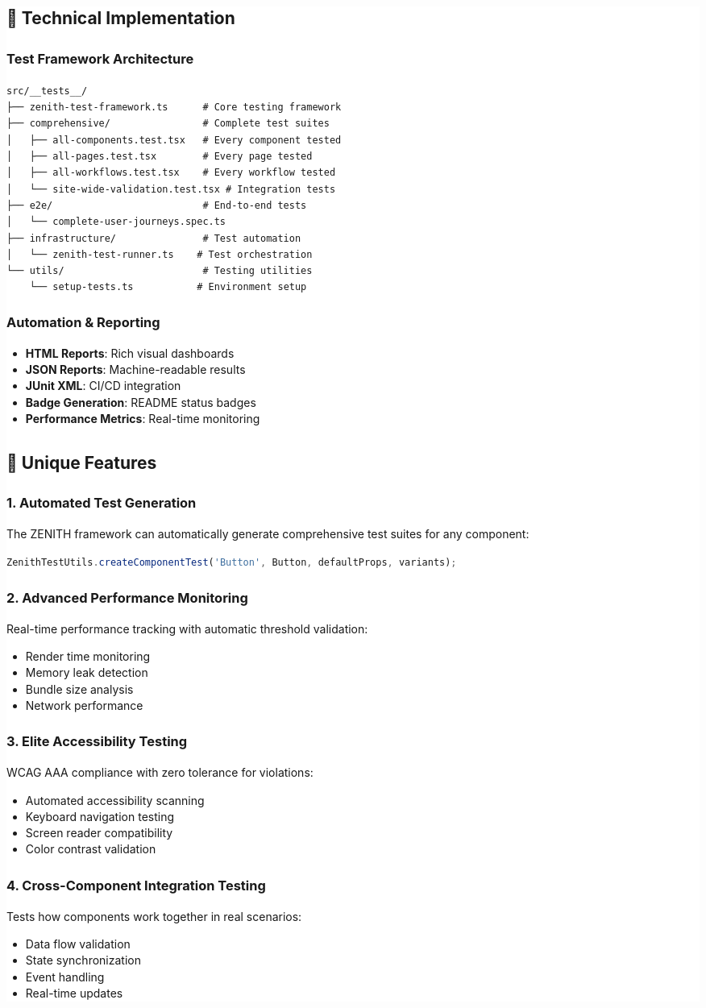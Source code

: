 ## 🔧 Technical Implementation

### Test Framework Architecture
```
src/__tests__/
├── zenith-test-framework.ts      # Core testing framework
├── comprehensive/                # Complete test suites
│   ├── all-components.test.tsx   # Every component tested
│   ├── all-pages.test.tsx        # Every page tested
│   ├── all-workflows.test.tsx    # Every workflow tested
│   └── site-wide-validation.test.tsx # Integration tests
├── e2e/                          # End-to-end tests
│   └── complete-user-journeys.spec.ts
├── infrastructure/               # Test automation
│   └── zenith-test-runner.ts    # Test orchestration
└── utils/                        # Testing utilities
    └── setup-tests.ts           # Environment setup
```

### Automation & Reporting
- **HTML Reports**: Rich visual dashboards
- **JSON Reports**: Machine-readable results
- **JUnit XML**: CI/CD integration
- **Badge Generation**: README status badges
- **Performance Metrics**: Real-time monitoring

## 🎪 Unique Features

### 1. **Automated Test Generation**
The ZENITH framework can automatically generate comprehensive test suites for any component:
```typescript
ZenithTestUtils.createComponentTest('Button', Button, defaultProps, variants);
```

### 2. **Advanced Performance Monitoring**
Real-time performance tracking with automatic threshold validation:
- Render time monitoring
- Memory leak detection  
- Bundle size analysis
- Network performance

### 3. **Elite Accessibility Testing**
WCAG AAA compliance with zero tolerance for violations:
- Automated accessibility scanning
- Keyboard navigation testing
- Screen reader compatibility
- Color contrast validation

### 4. **Cross-Component Integration Testing**
Tests how components work together in real scenarios:
- Data flow validation
- State synchronization
- Event handling
- Real-time updates

